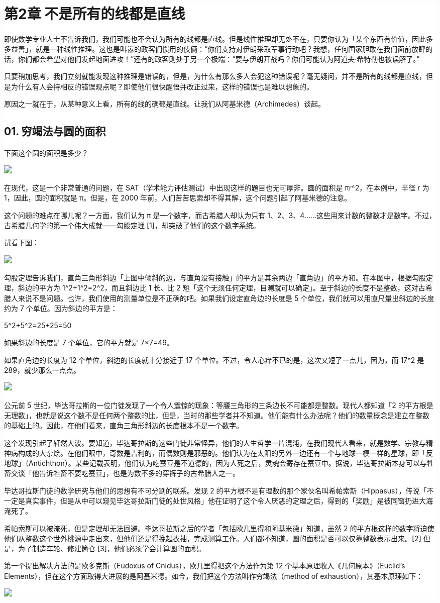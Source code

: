 # 第2章 不是所有的线都是直线

即使数学专业人士不告诉我们，我们可能也不会认为所有的线都是直线。但是线性推理却无处不在，只要你认为「某个东西有价值，因此多多益善」，就是一种线性推理。这也是叫嚣的政客们惯用的伎俩：“你们支持对伊朗采取军事行动吧？我想，任何国家胆敢在我们面前放肆的话，你们都会希望对他们发起地面进攻！”还有的政客则处于另一个极端：“要与伊朗开战吗？你们可能认为阿道夫·希特勒也被误解了。”

只要稍加思考，我们立刻就能发现这种推理是错误的，但是，为什么有那么多人会犯这种错误呢？毫无疑问，并不是所有的线都是直线，但是为什么有人会持相反的错误观点呢？即使他们很快醒悟并改正过来，这样的错误也是难以想象的。

原因之一就在于，从某种意义上看，所有的线的确都是直线。让我们从阿基米德（Archimedes）谈起。

## 01. 穷竭法与圆的面积

下面这个圆的面积是多少？

![](https://raw.githubusercontent.com/dalong0514/selfstudy/master/图片链接/复制书籍/2018130.PNG)

在现代，这是一个非常普通的问题，在 SAT（学术能力评估测试）中出现这样的题目也无可厚非。圆的面积是 πr^2，在本例中，半径 r 为 1，因此，圆的面积就是 π。但是，在 2000 年前，人们苦苦思索却不得其解，这个问题引起了阿基米德的注意。

这个问题的难点在哪儿呢？一方面，我们认为 π 是一个数字，而古希腊人却认为只有 1、2、3、4……这些用来计数的整数才是数字。不过，古希腊几何学的第一个伟大成就——勾股定理 [1]，却突破了他们的这个数字系统。

试看下图：

![](https://raw.githubusercontent.com/dalong0514/selfstudy/master/图片链接/复制书籍/2018131.PNG)

勾股定理告诉我们，直角三角形斜边「上图中倾斜的边，与直角没有接触」的平方是其余两边「直角边」的平方和。在本图中，根据勾股定理，斜边的平方为 1^2+1^2=2^2，而且斜边比 1 长、比 2 短「这个无须任何定理，目测就可以确定」。至于斜边的长度不是整数，这对古希腊人来说不是问题。也许，我们使用的测量单位是不正确的吧。如果我们设定直角边的长度是 5 个单位，我们就可以用直尺量出斜边的长度约为 7 个单位。因为斜边的平方是：

5^2+5^2=25+25=50

如果斜边的长度是 7 个单位，它的平方就是 7×7=49。

如果直角边的长度为 12 个单位，斜边的长度就十分接近于 17 个单位。不过，令人心痒不已的是，这次又短了一点儿，因为，而 17^2 是 289，就少那么一点点。

![](https://raw.githubusercontent.com/dalong0514/selfstudy/master/图片链接/复制书籍/2018132.PNG)

公元前 5 世纪，毕达哥拉斯的一位门徒发现了一个令人震惊的现象：等腰三角形的三条边长不可能都是整数。现代人都知道「2 的平方根是无理数」，也就是说这个数不是任何两个整数的比，但是，当时的那些学者并不知道。他们能有什么办法呢？他们的数量概念是建立在整数的基础上的。因此，在他们看来，直角三角形斜边的长度根本不是一个数字。

这个发现引起了轩然大波。要知道，毕达哥拉斯的这些门徒非常怪异，他们的人生哲学一片混沌，在我们现代人看来，就是数学、宗教与精神病构成的大杂烩。在他们眼中，奇数是吉利的，而偶数则是邪恶的。他们认为在太阳的另外一边还有一个与地球一模一样的星球，即「反地球」（Antichthon）。某些记载表明，他们认为吃蚕豆是不道德的，因为人死之后，灵魂会寄存在蚕豆中。据说，毕达哥拉斯本身可以与牲畜交谈「他告诉牲畜不要吃蚕豆」，也是为数不多的穿裤子的古希腊人之一。

毕达哥拉斯门徒的数学研究与他们的思想有不可分割的联系。发现 2 的平方根不是有理数的那个家伙名叫希帕索斯（Hippasus），传说「不一定是真实事件，但是从中可以窥见毕达哥拉斯门徒的处世风格」他在证明了这个令人厌恶的定理之后，得到的「奖励」是被同窗扔进大海淹死了。

希帕索斯可以被淹死，但是定理却无法回避。毕达哥拉斯之后的学者「包括欧几里得和阿基米德」知道，虽然 2 的平方根这样的数字将迫使他们从整数这个世外桃源中走出来，但他们还是得挽起衣袖，完成测算工作。人们都不知道，圆的面积是否可以仅靠整数表示出来。[2] 但是，为了制造车轮、修建筒仓 [3]，他们必须学会计算圆的面积。

第一个提出解决方法的是欧多克斯（Eudoxus of Cnidus），欧几里得把这个方法作为第 12 个基本原理收入《几何原本》（Euclid’s Elements），但在这个方面取得大进展的是阿基米德。如今，我们把这个方法叫作穷竭法（method of exhaustion），其基本原理如下：

![](https://raw.githubusercontent.com/dalong0514/selfstudy/master/图片链接/复制书籍/2018133.PNG)
